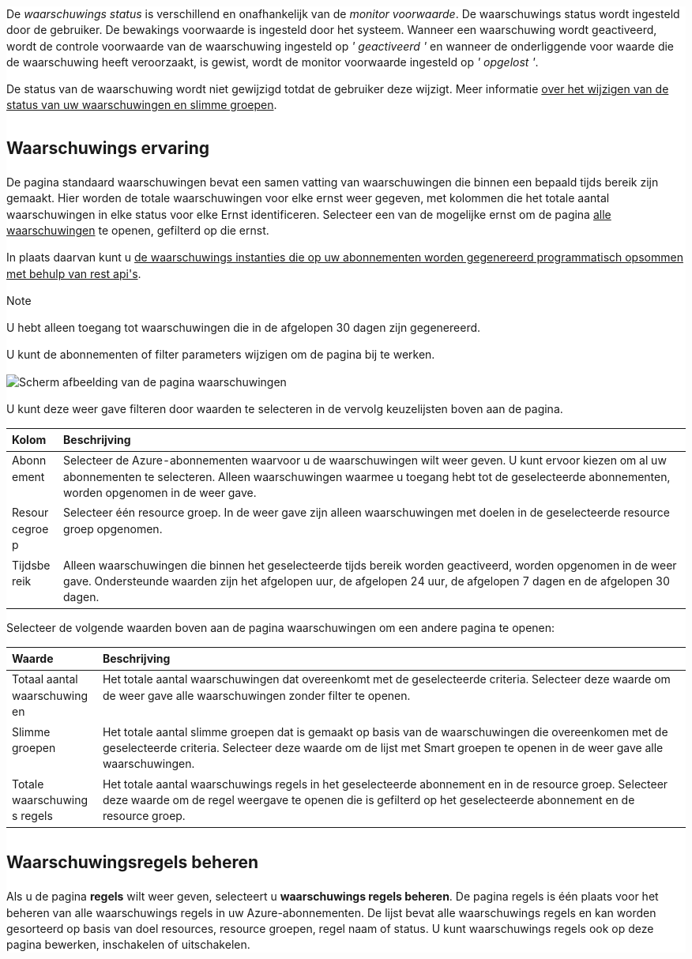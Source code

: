 De *waarschuwings status* is verschillend en onafhankelijk van de *monitor voorwaarde*. De waarschuwings status wordt ingesteld door de gebruiker. De bewakings voorwaarde is ingesteld door het systeem. Wanneer een waarschuwing wordt geactiveerd, wordt de controle voorwaarde van de waarschuwing ingesteld op *' geactiveerd '* en wanneer de onderliggende voor waarde die de waarschuwing heeft veroorzaakt, is gewist, wordt de monitor voorwaarde ingesteld op *' opgelost '*. 

De status van de waarschuwing wordt niet gewijzigd totdat de gebruiker deze wijzigt. Meer informatie [over het wijzigen van de status van uw waarschuwingen en slimme groepen](./alerts-managing-alert-states.md?toc=%2fazure%2fazure-monitor%2ftoc.json).

## <a name="alerts-experience"></a>Waarschuwings ervaring 
De pagina standaard waarschuwingen bevat een samen vatting van waarschuwingen die binnen een bepaald tijds bereik zijn gemaakt. Hier worden de totale waarschuwingen voor elke ernst weer gegeven, met kolommen die het totale aantal waarschuwingen in elke status voor elke Ernst identificeren. Selecteer een van de mogelijke ernst om de pagina [alle waarschuwingen](#all-alerts-page) te openen, gefilterd op die ernst.

In plaats daarvan kunt u [de waarschuwings instanties die op uw abonnementen worden gegenereerd programmatisch opsommen met behulp van rest api's](#manage-your-alert-instances-programmatically).

> [!NOTE]
   >  U hebt alleen toegang tot waarschuwingen die in de afgelopen 30 dagen zijn gegenereerd.

U kunt de abonnementen of filter parameters wijzigen om de pagina bij te werken.

![Scherm afbeelding van de pagina waarschuwingen](media/alerts-overview/alerts-page.png)

U kunt deze weer gave filteren door waarden te selecteren in de vervolg keuzelijsten boven aan de pagina.

| Kolom | Beschrijving |
|:---|:---|
| Abonnement | Selecteer de Azure-abonnementen waarvoor u de waarschuwingen wilt weer geven. U kunt ervoor kiezen om al uw abonnementen te selecteren. Alleen waarschuwingen waarmee u toegang hebt tot de geselecteerde abonnementen, worden opgenomen in de weer gave. |
| Resourcegroep | Selecteer één resource groep. In de weer gave zijn alleen waarschuwingen met doelen in de geselecteerde resource groep opgenomen. |
| Tijdsbereik | Alleen waarschuwingen die binnen het geselecteerde tijds bereik worden geactiveerd, worden opgenomen in de weer gave. Ondersteunde waarden zijn het afgelopen uur, de afgelopen 24 uur, de afgelopen 7 dagen en de afgelopen 30 dagen. |

Selecteer de volgende waarden boven aan de pagina waarschuwingen om een andere pagina te openen:

| Waarde | Beschrijving |
|:---|:---|
| Totaal aantal waarschuwingen | Het totale aantal waarschuwingen dat overeenkomt met de geselecteerde criteria. Selecteer deze waarde om de weer gave alle waarschuwingen zonder filter te openen. |
| Slimme groepen | Het totale aantal slimme groepen dat is gemaakt op basis van de waarschuwingen die overeenkomen met de geselecteerde criteria. Selecteer deze waarde om de lijst met Smart groepen te openen in de weer gave alle waarschuwingen.
| Totale waarschuwings regels | Het totale aantal waarschuwings regels in het geselecteerde abonnement en in de resource groep. Selecteer deze waarde om de regel weergave te openen die is gefilterd op het geselecteerde abonnement en de resource groep.


## <a name="manage-alert-rules"></a>Waarschuwingsregels beheren
Als u de pagina **regels** wilt weer geven, selecteert u **waarschuwings regels beheren**. De pagina regels is één plaats voor het beheren van alle waarschuwings regels in uw Azure-abonnementen. De lijst bevat alle waarschuwings regels en kan worden gesorteerd op basis van doel resources, resource groepen, regel naam of status. U kunt waarschuwings regels ook op deze pagina bewerken, inschakelen of uitschakelen.  
